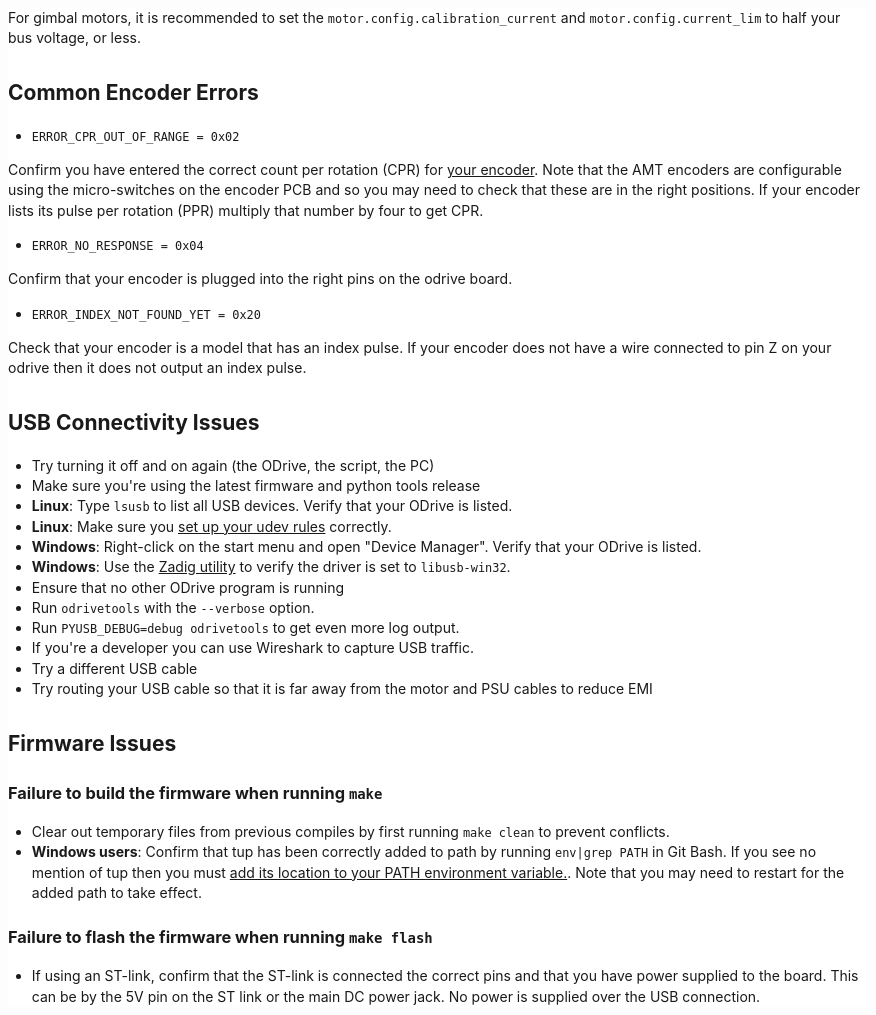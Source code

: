 For gimbal motors, it is recommended to set the `motor.config.calibration_current` and `motor.config.current_lim` to half your bus voltage, or less.

## Common Encoder Errors

* `ERROR_CPR_OUT_OF_RANGE = 0x02`

Confirm you have entered the correct count per rotation (CPR) for [your encoder](https://docs.odriverobotics.com/encoders). Note that the AMT encoders are configurable using the micro-switches on the encoder PCB and so you may need to check that these are in the right positions. If your encoder lists its pulse per rotation (PPR) multiply that number by four to get CPR.

* `ERROR_NO_RESPONSE = 0x04`

Confirm that your encoder is plugged into the right pins on the odrive board.

* `ERROR_INDEX_NOT_FOUND_YET = 0x20`

Check that your encoder is a model that has an index pulse. If your encoder does not have a wire connected to pin Z on your odrive then it does not output an index pulse.


## USB Connectivity Issues

 * Try turning it off and on again (the ODrive, the script, the PC)
 * Make sure you're using the latest firmware and python tools release
 * **Linux**: Type `lsusb` to list all USB devices. Verify that your ODrive is listed.
 * **Linux**: Make sure you [set up your udev rules](getting-started#downloading-and-installing-tools) correctly.
 * **Windows**: Right-click on the start menu and open "Device Manager". Verify that your ODrive is listed.
 * **Windows**: Use the [Zadig utility](http://zadig.akeo.ie/) to verify the driver is set to `libusb-win32`.
 * Ensure that no other ODrive program is running
 * Run `odrivetools` with the `--verbose` option.
 * Run `PYUSB_DEBUG=debug odrivetools` to get even more log output.
 * If you're a developer you can use Wireshark to capture USB traffic.
 * Try a different USB cable
 * Try routing your USB cable so that it is far away from the motor and PSU cables to reduce EMI

## Firmware Issues

### Failure to build the firmware when running `make`
- Clear out temporary files from previous compiles by first running `make clean` to prevent conflicts.
- **Windows users**: Confirm that tup has been correctly added to path by running `env|grep PATH` in Git Bash. If you see no mention of tup then you must [add its location to your PATH environment variable.](https://docs.alfresco.com/4.2/tasks/fot-addpath.html). Note that you may need to restart for the added path to take effect.

### Failure to flash the firmware when running `make flash`
- If using an ST-link, confirm that the ST-link is connected the correct pins and that you have power supplied to the board. This can be by the 5V pin on the ST link or the main DC power jack. No power is supplied over the USB connection.
